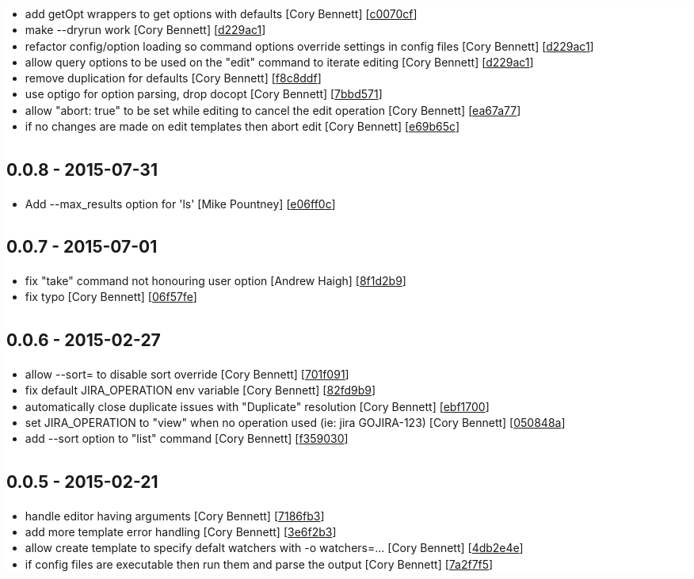 * add getOpt wrappers to get options with defaults [Cory Bennett] [[c0070cf](https://github.com/Netflix-Skunkworks/go-jira/commit/c0070cf)]
* make --dryrun work [Cory Bennett] [[d229ac1](https://github.com/Netflix-Skunkworks/go-jira/commit/d229ac1)]
* refactor config/option loading so command options override settings in config files [Cory Bennett] [[d229ac1](https://github.com/Netflix-Skunkworks/go-jira/commit/d229ac1)]
* allow query options to be used on the "edit" command to iterate editing [Cory Bennett] [[d229ac1](https://github.com/Netflix-Skunkworks/go-jira/commit/d229ac1)]
* remove duplication for defaults [Cory Bennett] [[f8c8ddf](https://github.com/Netflix-Skunkworks/go-jira/commit/f8c8ddf)]
* use optigo for option parsing, drop docopt [Cory Bennett] [[7bbd571](https://github.com/Netflix-Skunkworks/go-jira/commit/7bbd571)]
* allow "abort: true" to be set while editing to cancel the edit operation [Cory Bennett] [[ea67a77](https://github.com/Netflix-Skunkworks/go-jira/commit/ea67a77)]
* if no changes are made on edit templates then abort edit [Cory Bennett] [[e69b65c](https://github.com/Netflix-Skunkworks/go-jira/commit/e69b65c)]

## 0.0.8 - 2015-07-31

* Add --max_results option for 'ls' [Mike Pountney] [[e06ff0c](https://github.com/Netflix-Skunkworks/go-jira/commit/e06ff0c)]

## 0.0.7 - 2015-07-01

* fix "take" command not honouring user option [Andrew Haigh] [[8f1d2b9](https://github.com/Netflix-Skunkworks/go-jira/commit/8f1d2b9)]
* fix typo [Cory Bennett] [[06f57fe](https://github.com/Netflix-Skunkworks/go-jira/commit/06f57fe)]

## 0.0.6 - 2015-02-27

* allow --sort= to disable sort override [Cory Bennett] [[701f091](https://github.com/Netflix-Skunkworks/go-jira/commit/701f091)]
* fix default JIRA_OPERATION env variable [Cory Bennett] [[82fd9b9](https://github.com/Netflix-Skunkworks/go-jira/commit/82fd9b9)]
* automatically close duplicate issues with "Duplicate" resolution [Cory Bennett] [[ebf1700](https://github.com/Netflix-Skunkworks/go-jira/commit/ebf1700)]
* set JIRA_OPERATION to "view" when no operation used (ie: jira GOJIRA-123) [Cory Bennett] [[050848a](https://github.com/Netflix-Skunkworks/go-jira/commit/050848a)]
* add --sort option to "list" command [Cory Bennett] [[f359030](https://github.com/Netflix-Skunkworks/go-jira/commit/f359030)]

## 0.0.5 - 2015-02-21

* handle editor having arguments [Cory Bennett] [[7186fb3](https://github.com/Netflix-Skunkworks/go-jira/commit/7186fb3)]
* add more template error handling [Cory Bennett] [[3e6f2b3](https://github.com/Netflix-Skunkworks/go-jira/commit/3e6f2b3)]
* allow create template to specify defalt watchers with -o watchers=... [Cory Bennett] [[4db2e4e](https://github.com/Netflix-Skunkworks/go-jira/commit/4db2e4e)]
* if config files are executable then run them and parse the output [Cory Bennett] [[7a2f7f5](https://github.com/Netflix-Skunkworks/go-jira/commit/7a2f7f5)]
